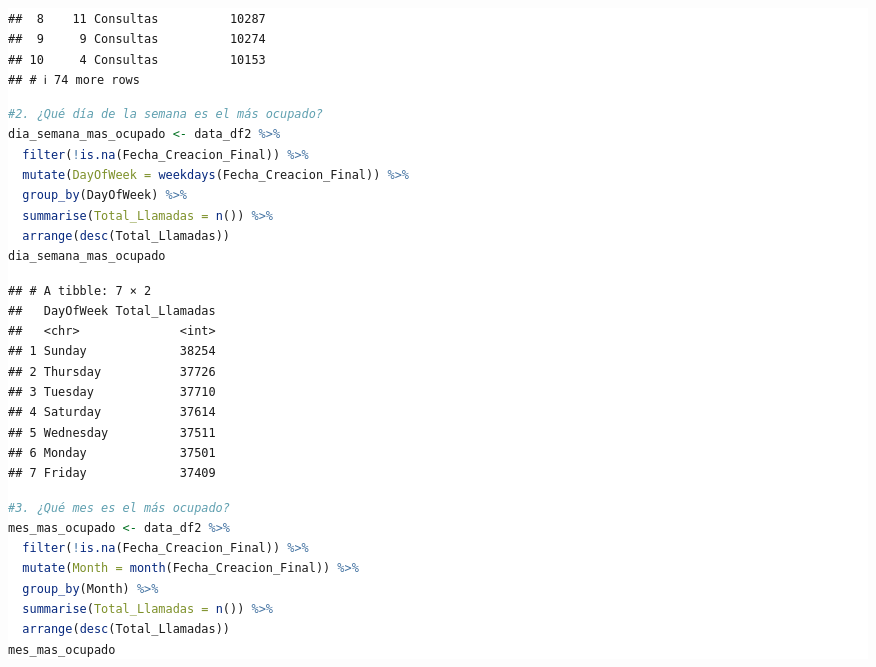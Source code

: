     ##  8    11 Consultas          10287
    ##  9     9 Consultas          10274
    ## 10     4 Consultas          10153
    ## # ℹ 74 more rows

``` r
#2. ¿Qué día de la semana es el más ocupado?
dia_semana_mas_ocupado <- data_df2 %>%
  filter(!is.na(Fecha_Creacion_Final)) %>%
  mutate(DayOfWeek = weekdays(Fecha_Creacion_Final)) %>%
  group_by(DayOfWeek) %>%
  summarise(Total_Llamadas = n()) %>%
  arrange(desc(Total_Llamadas))
dia_semana_mas_ocupado
```

    ## # A tibble: 7 × 2
    ##   DayOfWeek Total_Llamadas
    ##   <chr>              <int>
    ## 1 Sunday             38254
    ## 2 Thursday           37726
    ## 3 Tuesday            37710
    ## 4 Saturday           37614
    ## 5 Wednesday          37511
    ## 6 Monday             37501
    ## 7 Friday             37409

``` r
#3. ¿Qué mes es el más ocupado?
mes_mas_ocupado <- data_df2 %>%
  filter(!is.na(Fecha_Creacion_Final)) %>%
  mutate(Month = month(Fecha_Creacion_Final)) %>%
  group_by(Month) %>%
  summarise(Total_Llamadas = n()) %>%
  arrange(desc(Total_Llamadas))
mes_mas_ocupado
```
